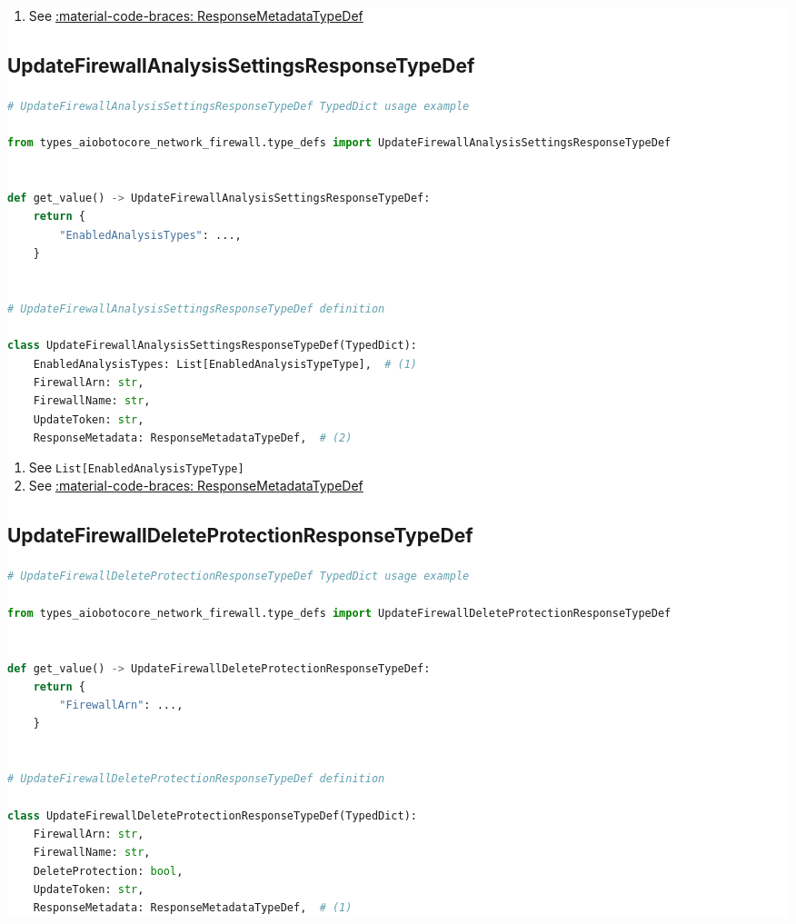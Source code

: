 ```python
```

1. See [:material-code-braces: ResponseMetadataTypeDef](./type_defs.md#responsemetadatatypedef)

## UpdateFirewallAnalysisSettingsResponseTypeDef

```python
# UpdateFirewallAnalysisSettingsResponseTypeDef TypedDict usage example

from types_aiobotocore_network_firewall.type_defs import UpdateFirewallAnalysisSettingsResponseTypeDef


def get_value() -> UpdateFirewallAnalysisSettingsResponseTypeDef:
    return {
        "EnabledAnalysisTypes": ...,
    }


# UpdateFirewallAnalysisSettingsResponseTypeDef definition

class UpdateFirewallAnalysisSettingsResponseTypeDef(TypedDict):
    EnabledAnalysisTypes: List[EnabledAnalysisTypeType],  # (1)
    FirewallArn: str,
    FirewallName: str,
    UpdateToken: str,
    ResponseMetadata: ResponseMetadataTypeDef,  # (2)
```

1. See `List[EnabledAnalysisTypeType]`
2. See [:material-code-braces: ResponseMetadataTypeDef](./type_defs.md#responsemetadatatypedef)

## UpdateFirewallDeleteProtectionResponseTypeDef

```python
# UpdateFirewallDeleteProtectionResponseTypeDef TypedDict usage example

from types_aiobotocore_network_firewall.type_defs import UpdateFirewallDeleteProtectionResponseTypeDef


def get_value() -> UpdateFirewallDeleteProtectionResponseTypeDef:
    return {
        "FirewallArn": ...,
    }


# UpdateFirewallDeleteProtectionResponseTypeDef definition

class UpdateFirewallDeleteProtectionResponseTypeDef(TypedDict):
    FirewallArn: str,
    FirewallName: str,
    DeleteProtection: bool,
    UpdateToken: str,
    ResponseMetadata: ResponseMetadataTypeDef,  # (1)
```
